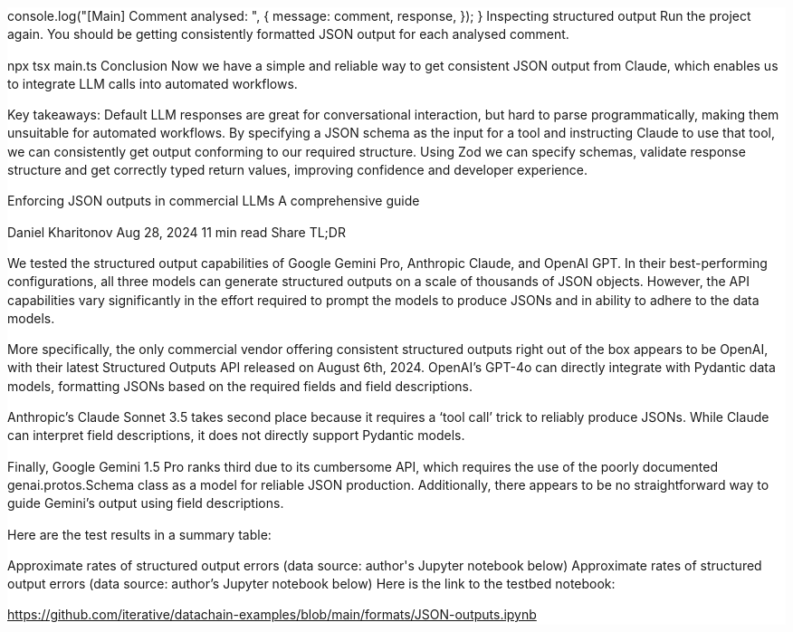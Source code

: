 console.log("[Main] Comment analysed: ", {
message: comment,
response,
});
}
Inspecting structured output
Run the project again. You should be getting consistently formatted JSON output for each analysed comment.

npx tsx main.ts
Conclusion
Now we have a simple and reliable way to get consistent JSON output from Claude, which enables us to integrate LLM calls into automated workflows.

Key takeaways:
Default LLM responses are great for conversational interaction, but hard to parse programmatically, making them unsuitable for automated workflows.
By specifying a JSON schema as the input for a tool and instructing Claude to use that tool, we can consistently get output conforming to our required structure.
Using Zod we can specify schemas, validate response structure and get correctly typed return values, improving confidence and developer experience.

Enforcing JSON outputs in commercial LLMs
A comprehensive guide

Daniel Kharitonov
Aug 28, 2024
11 min read
Share
TL;DR

We tested the structured output capabilities of Google Gemini Pro, Anthropic Claude, and OpenAI GPT. In their best-performing configurations, all three models can generate structured outputs on a scale of thousands of JSON objects. However, the API capabilities vary significantly in the effort required to prompt the models to produce JSONs and in ability to adhere to the data models.

More specifically, the only commercial vendor offering consistent structured outputs right out of the box appears to be OpenAI, with their latest Structured Outputs API released on August 6th, 2024. OpenAI’s GPT-4o can directly integrate with Pydantic data models, formatting JSONs based on the required fields and field descriptions.

Anthropic’s Claude Sonnet 3.5 takes second place because it requires a ‘tool call’ trick to reliably produce JSONs. While Claude can interpret field descriptions, it does not directly support Pydantic models.

Finally, Google Gemini 1.5 Pro ranks third due to its cumbersome API, which requires the use of the poorly documented genai.protos.Schema class as a model for reliable JSON production. Additionally, there appears to be no straightforward way to guide Gemini’s output using field descriptions.

Here are the test results in a summary table:

Approximate rates of structured output errors (data source: author's Jupyter notebook below)
Approximate rates of structured output errors (data source: author’s Jupyter notebook below)
Here is the link to the testbed notebook:

https://github.com/iterative/datachain-examples/blob/main/formats/JSON-outputs.ipynb
